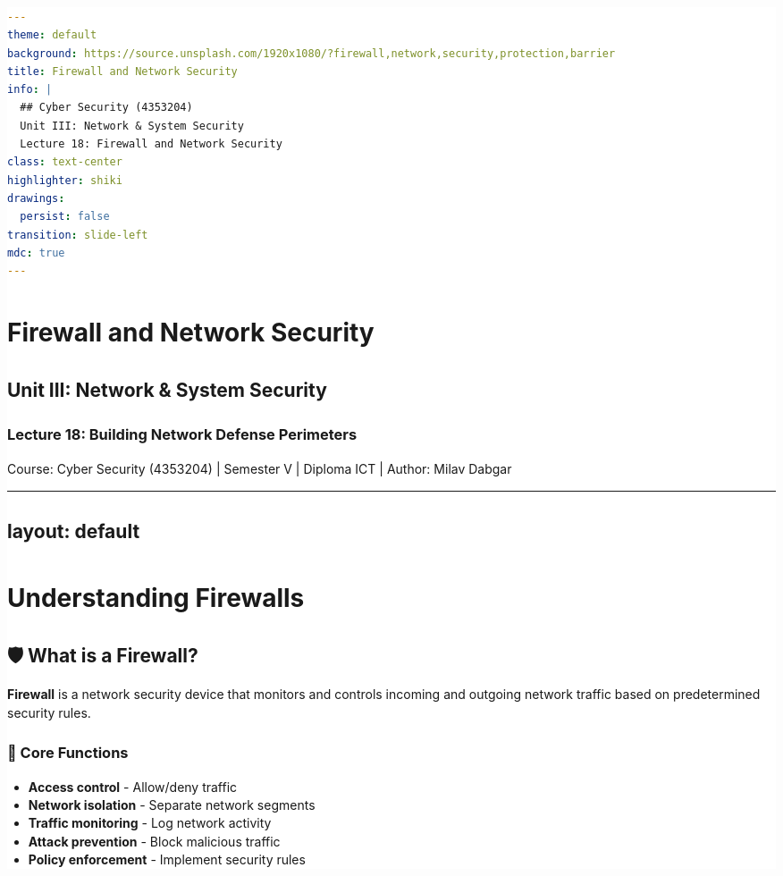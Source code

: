 ```yaml
---
theme: default
background: https://source.unsplash.com/1920x1080/?firewall,network,security,protection,barrier
title: Firewall and Network Security
info: |
  ## Cyber Security (4353204)
  Unit III: Network & System Security
  Lecture 18: Firewall and Network Security
class: text-center
highlighter: shiki
drawings:
  persist: false
transition: slide-left
mdc: true
---
```


# Firewall and Network Security
## Unit III: Network & System Security
### Lecture 18: Building Network Defense Perimeters

<div class="absolute bottom-5 left-5 text-xs text-gray-500">
Course: Cyber Security (4353204) | Semester V | Diploma ICT | Author: Milav Dabgar
</div>

---
layout: default
---

# Understanding Firewalls

<div class="grid grid-cols-2 gap-6">

<div>

## 🛡️ What is a Firewall?

**Firewall** is a network security device that monitors and controls incoming and outgoing network traffic based on predetermined security rules.

### 🎯 Core Functions
- **Access control** - Allow/deny traffic
- **Network isolation** - Separate network segments
- **Traffic monitoring** - Log network activity
- **Attack prevention** - Block malicious traffic
- **Policy enforcement** - Implement security rules
